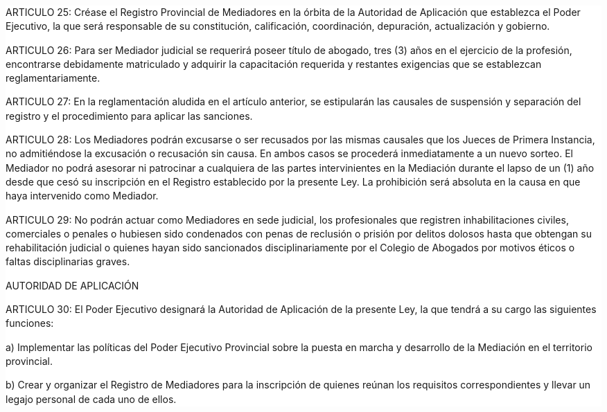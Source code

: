 

 



ARTICULO 25: Créase el Registro Provincial de Mediadores en la órbita de la Autoridad de Aplicación que establezca el Poder Ejecutivo, la que será responsable de su constitución, calificación, coordinación, depuración, actualización y gobierno.





ARTICULO 26: Para ser Mediador judicial se requerirá poseer título de abogado, tres (3) años en el ejercicio de la profesión, encontrarse debidamente matriculado y adquirir la capacitación requerida y restantes exigencias que se establezcan reglamentariamente.





ARTICULO 27: En la reglamentación aludida en el artículo anterior, se estipularán las causales de suspensión y separación del registro y el procedimiento para aplicar las sanciones.





ARTICULO 28: Los Mediadores podrán excusarse o ser recusados por las mismas causales que los Jueces de Primera Instancia, no admitiéndose la excusación o recusación sin causa. En ambos casos se procederá inmediatamente a un nuevo sorteo. El Mediador no podrá asesorar ni patrocinar a cualquiera de las partes intervinientes en la Mediación durante el lapso de un (1) año desde que cesó su inscripción en el Registro establecido por la presente Ley. La prohibición será absoluta en la causa en que haya intervenido como Mediador.





ARTICULO 29: No podrán actuar como Mediadores en sede judicial, los profesionales que registren inhabilitaciones civiles, comerciales o penales o hubiesen sido condenados con penas de reclusión o prisión por delitos dolosos hasta que obtengan su rehabilitación judicial o quienes hayan sido sancionados disciplinariamente por el Colegio de Abogados por motivos éticos o faltas disciplinarias graves.



 



AUTORIDAD DE APLICACIÓN



 



ARTICULO 30: El Poder Ejecutivo designará la Autoridad de Aplicación de la presente Ley, la que tendrá a su cargo las siguientes funciones:





a) Implementar las políticas del Poder Ejecutivo Provincial sobre la puesta en marcha y desarrollo de la Mediación en el territorio provincial.





b) Crear y organizar el Registro de Mediadores para la inscripción de quienes reúnan los requisitos correspondientes y llevar un legajo personal de cada uno de ellos.
